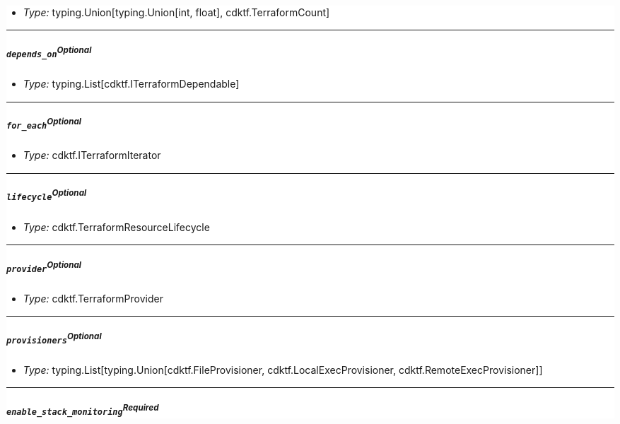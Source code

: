 - *Type:* typing.Union[typing.Union[int, float], cdktf.TerraformCount]

---

##### `depends_on`<sup>Optional</sup> <a name="depends_on" id="rhizo-co-terraform-provider-oci.databaseManagementExternalDbSystemStackMonitoringsManagement.DatabaseManagementExternalDbSystemStackMonitoringsManagement.Initializer.parameter.dependsOn"></a>

- *Type:* typing.List[cdktf.ITerraformDependable]

---

##### `for_each`<sup>Optional</sup> <a name="for_each" id="rhizo-co-terraform-provider-oci.databaseManagementExternalDbSystemStackMonitoringsManagement.DatabaseManagementExternalDbSystemStackMonitoringsManagement.Initializer.parameter.forEach"></a>

- *Type:* cdktf.ITerraformIterator

---

##### `lifecycle`<sup>Optional</sup> <a name="lifecycle" id="rhizo-co-terraform-provider-oci.databaseManagementExternalDbSystemStackMonitoringsManagement.DatabaseManagementExternalDbSystemStackMonitoringsManagement.Initializer.parameter.lifecycle"></a>

- *Type:* cdktf.TerraformResourceLifecycle

---

##### `provider`<sup>Optional</sup> <a name="provider" id="rhizo-co-terraform-provider-oci.databaseManagementExternalDbSystemStackMonitoringsManagement.DatabaseManagementExternalDbSystemStackMonitoringsManagement.Initializer.parameter.provider"></a>

- *Type:* cdktf.TerraformProvider

---

##### `provisioners`<sup>Optional</sup> <a name="provisioners" id="rhizo-co-terraform-provider-oci.databaseManagementExternalDbSystemStackMonitoringsManagement.DatabaseManagementExternalDbSystemStackMonitoringsManagement.Initializer.parameter.provisioners"></a>

- *Type:* typing.List[typing.Union[cdktf.FileProvisioner, cdktf.LocalExecProvisioner, cdktf.RemoteExecProvisioner]]

---

##### `enable_stack_monitoring`<sup>Required</sup> <a name="enable_stack_monitoring" id="rhizo-co-terraform-provider-oci.databaseManagementExternalDbSystemStackMonitoringsManagement.DatabaseManagementExternalDbSystemStackMonitoringsManagement.Initializer.parameter.enableStackMonitoring"></a>
